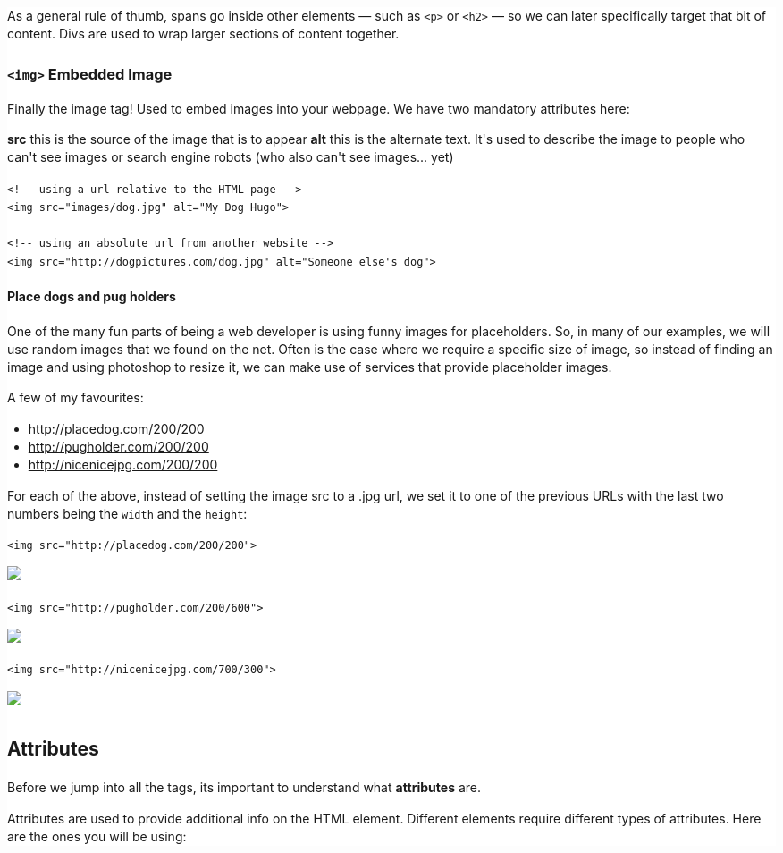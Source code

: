 As a general rule of thumb, spans go inside other elements — such as `<p>` or `<h2>` — so we can later specifically target that bit of content. Divs are used to wrap larger sections of content together.


### `<img>` Embedded Image
Finally the image tag! Used to embed images into your webpage. We have two mandatory attributes here:

**src** this is the source of the image that is to appear
**alt** this is the alternate text. It's used to describe the image to people who can't see images or search engine robots (who also can't see images... yet)

	<!-- using a url relative to the HTML page -->
	<img src="images/dog.jpg" alt="My Dog Hugo">

	<!-- using an absolute url from another website -->
	<img src="http://dogpictures.com/dog.jpg" alt="Someone else's dog">

#### Place dogs and pug holders

One of the many fun parts of being a web developer is using funny images for placeholders. So, in many of our examples, we will use random images that we found on the net. Often is the case where we require a specific size of image, so instead of finding an image and using photoshop to resize it, we can make use of services that provide placeholder images.

A few of my favourites:

* http://placedog.com/200/200
* http://pugholder.com/200/200
* http://nicenicejpg.com/200/200

For each of the above, instead of setting the image src to a .jpg url, we set it to one of the previous URLs with the last two numbers being the `width` and the `height`:

	<img src="http://placedog.com/200/200">

<img src="http://placedog.com/200/200">

	<img src="http://pugholder.com/200/600">	

<img src="http://pugholder.com/200/600">	

	<img src="http://nicenicejpg.com/700/300">	

<img src="http://nicenicejpg.com/700/300">	

## Attributes
Before we jump into all the tags, its important to understand what **attributes** are.

Attributes are used to provide additional info on the HTML element. Different elements require different types of attributes. Here are the ones you will be using:
